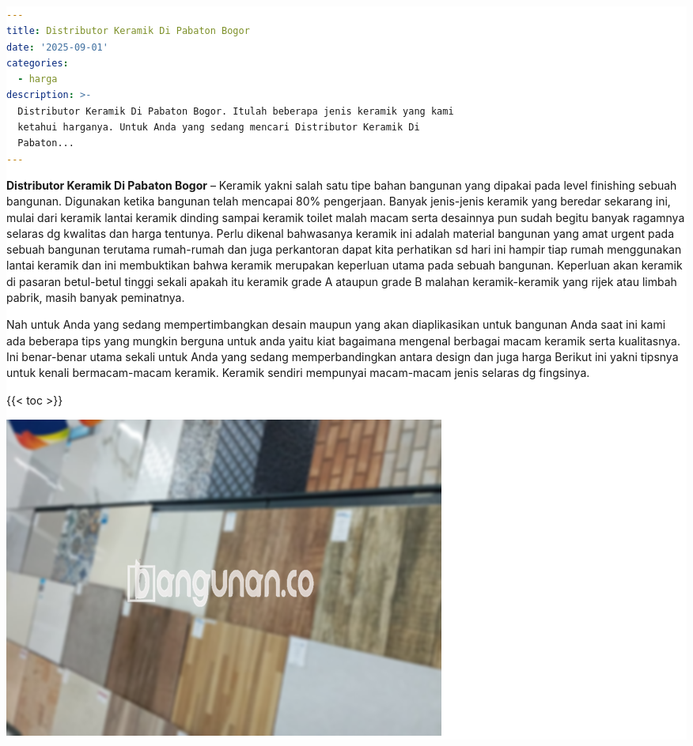 ```yaml
---
title: Distributor Keramik Di Pabaton Bogor
date: '2025-09-01'
categories:
  - harga
description: >-
  Distributor Keramik Di Pabaton Bogor. Itulah beberapa jenis keramik yang kami
  ketahui harganya. Untuk Anda yang sedang mencari Distributor Keramik Di
  Pabaton...
---
```


**Distributor Keramik Di Pabaton Bogor** – Keramik yakni salah satu tipe bahan bangunan yang dipakai pada level finishing sebuah bangunan. Digunakan ketika bangunan telah mencapai 80% pengerjaan. Banyak jenis-jenis keramik yang beredar sekarang ini, mulai dari keramik lantai keramik dinding sampai keramik toilet malah macam serta desainnya pun sudah begitu banyak ragamnya selaras dg kwalitas dan harga tentunya. Perlu dikenal bahwasanya keramik ini adalah material bangunan yang amat urgent pada sebuah bangunan terutama rumah-rumah dan juga perkantoran dapat kita perhatikan sd hari ini hampir tiap rumah menggunakan lantai keramik dan ini membuktikan bahwa keramik merupakan keperluan utama pada sebuah bangunan. Keperluan akan keramik di pasaran betul-betul tinggi sekali apakah itu keramik grade A ataupun grade B malahan keramik-keramik yang rijek atau limbah pabrik, masih banyak peminatnya.

Nah untuk Anda yang sedang mempertimbangkan desain maupun yang akan diaplikasikan untuk bangunan Anda saat ini kami ada beberapa tips yang mungkin berguna untuk anda yaitu kiat bagaimana mengenal berbagai macam keramik serta kualitasnya. Ini benar-benar utama sekali untuk Anda yang sedang memperbandingkan antara design dan juga harga Berikut ini yakni tipsnya untuk kenali bermacam-macam keramik. Keramik sendiri mempunyai macam-macam jenis selaras dg fingsinya.

{{< toc >}}

![Distributor Keramik Di Pabaton Bogor](/images/distributor-keramik-13.png)
